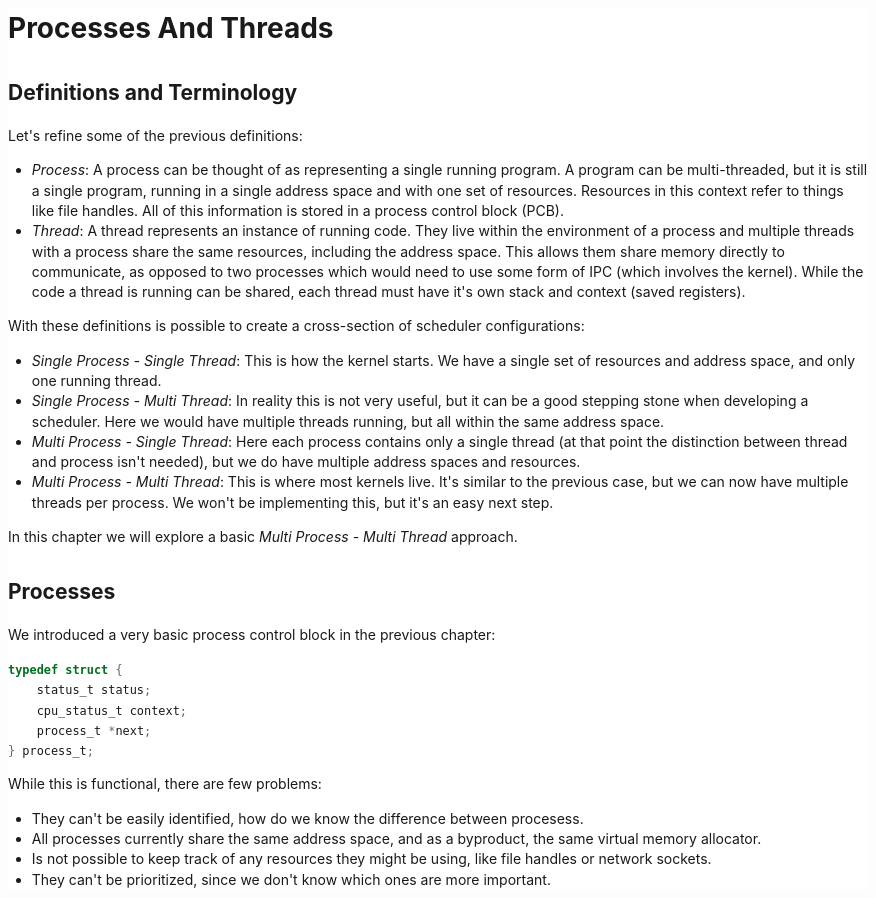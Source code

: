 # Processes And Threads

## Definitions and Terminology

Let's refine some of the previous definitions:

* *Process*: A process can be thought of as representing a single running program. A program can be multi-threaded, but it is still a single program, running in a single address space and with one set of resources. Resources in this context refer to things like file handles. All of this information is stored in a process control block (PCB).
* *Thread*: A thread represents an instance of running code. They live within the environment of a process and multiple threads with a process share the same resources, including the address space. This allows them share memory directly to communicate, as opposed to two processes which would need to use some form of IPC (which involves the kernel). While the code a thread is running can be shared, each thread must have it's own stack and context (saved registers).

With these definitions is possible to create a cross-section of scheduler configurations:

- *Single Process - Single Thread*: This is how the kernel starts. We have a single set of resources and address space, and only one running thread.
- *Single Process - Multi Thread*: In reality this is not very useful, but it can be a good stepping stone when developing a scheduler. Here we would have multiple threads running, but all within the same address space.
- *Multi Process - Single Thread*: Here each process contains only a single thread (at that point the distinction between thread and process isn't needed), but we do have multiple address spaces and resources.
- *Multi Process - Multi Thread*: This is where most kernels live. It's similar to the previous case, but we can now have multiple threads per process. We won't be implementing this, but it's an easy next step.

In this chapter we will explore a basic _Multi Process - Multi Thread_ approach.

## Processes

We introduced a very basic process control block in the previous chapter:

```c
typedef struct {
    status_t status;
    cpu_status_t context;
    process_t *next;
} process_t;
```

While this is functional, there are few problems:

- They can't be easily identified, how do we know the difference between procesess.
- All processes currently share the same address space, and as a byproduct, the same virtual memory allocator.
- Is not possible to keep track of any resources they might be using, like file handles or network sockets.
- They can't be prioritized, since we don't know which ones are more important.
